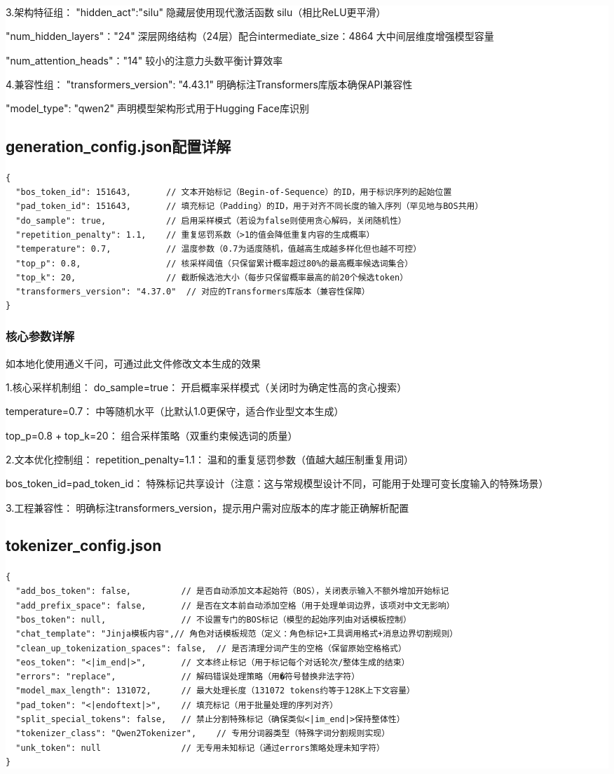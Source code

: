 3.架构特征组：
"hidden_act":"silu" 隐藏层使用现代激活函数 silu（相比ReLU更平滑）

"num_hidden_layers"："24" 深层网络结构（24层）配合intermediate_size：4864 大中间层维度增强模型容量

"num_attention_heads"："14" 较小的注意力头数平衡计算效率

4.兼容性组：
"transformers_version": "4.43.1" 明确标注Transformers库版本确保API兼容性

"model_type": "qwen2" 声明模型架构形式用于Hugging Face库识别

## generation_config.json配置详解
```
{
  "bos_token_id": 151643,       // 文本开始标记（Begin-of-Sequence）的ID，用于标识序列的起始位置
  "pad_token_id": 151643,       // 填充标记（Padding）的ID，用于对齐不同长度的输入序列（罕见地与BOS共用）
  "do_sample": true,            // 启用采样模式（若设为false则使用贪心解码，关闭随机性）
  "repetition_penalty": 1.1,    // 重复惩罚系数（>1的值会降低重复内容的生成概率）
  "temperature": 0.7,           // 温度参数（0.7为适度随机，值越高生成越多样化但也越不可控）
  "top_p": 0.8,                 // 核采样阈值（只保留累计概率超过80%的最高概率候选词集合）
  "top_k": 20,                  // 截断候选池大小（每步只保留概率最高的前20个候选token）
  "transformers_version": "4.37.0"  // 对应的Transformers库版本（兼容性保障）
}
```

### 核心参数详解
如本地化使用通义千问，可通过此文件修改文本生成的效果

1.核心采样机制组：
do_sample=true： 开启概率采样模式（关闭时为确定性高的贪心搜索）

temperature=0.7： 中等随机水平（比默认1.0更保守，适合作业型文本生成）

top_p=0.8 + top_k=20： 组合采样策略（双重约束候选词的质量）

2.文本优化控制组：
repetition_penalty=1.1： 温和的重复惩罚参数（值越大越压制重复用词）

bos_token_id=pad_token_id： 特殊标记共享设计（注意：这与常规模型设计不同，可能用于处理可变长度输入的特殊场景）

3.工程兼容性：
明确标注transformers_version，提示用户需对应版本的库才能正确解析配置

## tokenizer_config.json
```
{
  "add_bos_token": false,          // 是否自动添加文本起始符（BOS），关闭表示输入不额外增加开始标记
  "add_prefix_space": false,       // 是否在文本前自动添加空格（用于处理单词边界，该项对中文无影响）
  "bos_token": null,               // 不设置专门的BOS标记（模型的起始序列由对话模板控制）
  "chat_template": "Jinja模板内容",// 角色对话模板规范（定义：角色标记+工具调用格式+消息边界切割规则）
  "clean_up_tokenization_spaces": false,  // 是否清理分词产生的空格（保留原始空格格式）
  "eos_token": "<|im_end|>",       // 文本终止标记（用于标记每个对话轮次/整体生成的结束）
  "errors": "replace",             // 解码错误处理策略（用�符号替换非法字符）
  "model_max_length": 131072,      // 最大处理长度（131072 tokens约等于128K上下文容量）
  "pad_token": "<|endoftext|>",    // 填充标记（用于批量处理的序列对齐）
  "split_special_tokens": false,   // 禁止分割特殊标记（确保类似<|im_end|>保持整体性）
  "tokenizer_class": "Qwen2Tokenizer",    // 专用分词器类型（特殊字词分割规则实现）
  "unk_token": null                // 无专用未知标记（通过errors策略处理未知字符）
}
```
